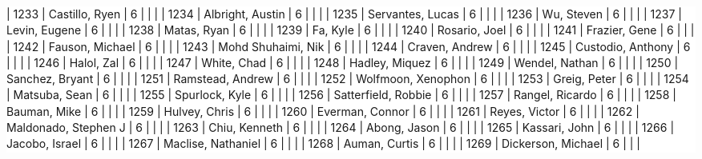 | 1233 | Castillo, Ryen | 6 |  |  |
| 1234 | Albright, Austin | 6 |  |  |
| 1235 | Servantes, Lucas | 6 |  |  |
| 1236 | Wu, Steven | 6 |  |  |
| 1237 | Levin, Eugene | 6 |  |  |
| 1238 | Matas, Ryan | 6 |  |  |
| 1239 | Fa, Kyle | 6 |  |  |
| 1240 | Rosario, Joel | 6 |  |  |
| 1241 | Frazier, Gene | 6 |  |  |
| 1242 | Fauson, Michael | 6 |  |  |
| 1243 | Mohd Shuhaimi, Nik | 6 |  |  |
| 1244 | Craven, Andrew | 6 |  |  |
| 1245 | Custodio, Anthony | 6 |  |  |
| 1246 | Halol, Zal | 6 |  |  |
| 1247 | White, Chad | 6 |  |  |
| 1248 | Hadley, Miquez | 6 |  |  |
| 1249 | Wendel, Nathan | 6 |  |  |
| 1250 | Sanchez, Bryant | 6 |  |  |
| 1251 | Ramstead, Andrew | 6 |  |  |
| 1252 | Wolfmoon, Xenophon | 6 |  |  |
| 1253 | Greig, Peter | 6 |  |  |
| 1254 | Matsuba, Sean | 6 |  |  |
| 1255 | Spurlock, Kyle | 6 |  |  |
| 1256 | Satterfield, Robbie | 6 |  |  |
| 1257 | Rangel, Ricardo | 6 |  |  |
| 1258 | Bauman, Mike | 6 |  |  |
| 1259 | Hulvey, Chris | 6 |  |  |
| 1260 | Everman, Connor | 6 |  |  |
| 1261 | Reyes, Victor | 6 |  |  |
| 1262 | Maldonado, Stephen J | 6 |  |  |
| 1263 | Chiu, Kenneth | 6 |  |  |
| 1264 | Abong, Jason | 6 |  |  |
| 1265 | Kassari, John | 6 |  |  |
| 1266 | Jacobo, Israel | 6 |  |  |
| 1267 | Maclise, Nathaniel | 6 |  |  |
| 1268 | Auman, Curtis | 6 |  |  |
| 1269 | Dickerson, Michael | 6 |  |  |